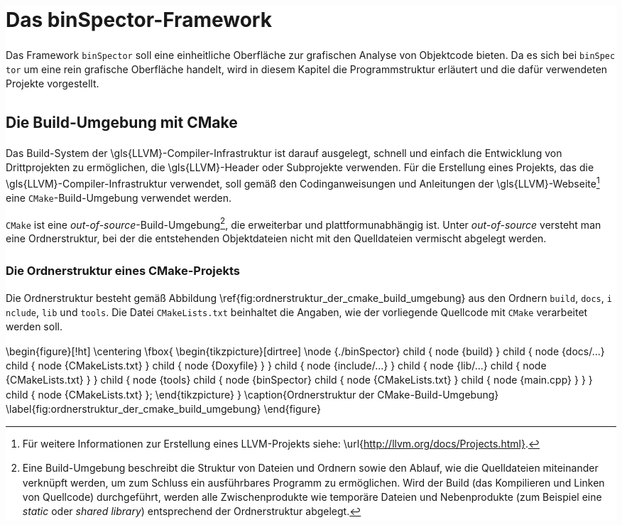 
# Das binSpector-Framework

Das Framework `binSpector` soll eine einheitliche Oberfläche zur grafischen Analyse von Objektcode bieten. Da es sich bei `binSpector` um eine rein grafische Oberfläche handelt, wird in diesem Kapitel die Programmstruktur erläutert und die dafür verwendeten Projekte vorgestellt.

## Die Build-Umgebung mit CMake

Das Build-System der \gls{LLVM}-Compiler-Infrastruktur ist darauf ausgelegt, schnell und einfach die Entwicklung von Drittprojekten zu ermöglichen, die \gls{LLVM}-Header oder Subprojekte verwenden. Für die Erstellung eines Projekts, das die \gls{LLVM}-Compiler-Infrastruktur verwendet, soll gemäß den Codinganweisungen und Anleitungen der \gls{LLVM}-Webseite[^Erstellung_eines_LLVM_Projekts] eine `CMake`-Build-Umgebung verwendet werden.

`CMake` ist eine *out-of-source*-Build-Umgebung[^Build-Umgebung], die erweiterbar und plattformunabhängig ist. Unter *out-of-source* versteht man eine Ordnerstruktur, bei der die entstehenden Objektdateien nicht mit den Quelldateien vermischt abgelegt werden.

### Die Ordnerstruktur eines CMake-Projekts

Die Ordnerstruktur besteht gemäß Abbildung \ref{fig:ordnerstruktur_der_cmake_build_umgebung} aus den Ordnern `build`, `docs`, `include`, `lib` und `tools`. Die Datei `CMakeLists.txt` beinhaltet die Angaben, wie der vorliegende Quellcode mit `CMake` verarbeitet werden soll.

\begin{figure}[!ht]
\centering
    \fbox{
    \begin{tikzpicture}[dirtree]
    \node {./binSpector}
        child { node {build}
        } 
        child { node {docs/...}
            child { node {CMakeLists.txt}
            }
            child { node {Doxyfile}
            }
        }
        child { node {include/...}
        }
        child { node {lib/...}
            child { node {CMakeLists.txt}
            }
        }
        child { node {tools}
            child { node {binSpector}
                child { node {CMakeLists.txt}
                }
                child { node {main.cpp}
                }
            }
        }
        child { node {CMakeLists.txt}
        };
    \end{tikzpicture}
    }
\caption{Ordnerstruktur der CMake-Build-Umgebung}
\label{fig:ordnerstruktur_der_cmake_build_umgebung}
\end{figure}


[^Erstellung_eines_LLVM_Projekts]: Für weitere Informationen zur Erstellung eines LLVM-Projekts siehe: \url{http://llvm.org/docs/Projects.html}.
[^Build-Umgebung]: Eine Build-Umgebung beschreibt die Struktur von Dateien und Ordnern sowie den Ablauf, wie die Quelldateien miteinander verknüpft werden, um zum Schluss ein ausführbares Programm zu ermöglichen. Wird der Build (das Kompilieren und Linken von Quellcode) durchgeführt, werden alle Zwischenprodukte wie temporäre Dateien und Nebenprodukte (zum Beispiel eine *static* oder *shared library*) entsprechend der Ordnerstruktur abgelegt.
[^Klonen]: Klonen bezeichnet das Beziehen des Quellcodes aus einem Repository.
[^CMake_Tutorial]: Ein zuverlässiges und hilfreiches Tutorial zur Erstellung einer `CMake`-Struktur und der notwendigen `CMakeLists.txt`-Dateien findet man bei @Kiefer2014.
[^weitere_CMakeLists]: Weiterführend befinden sich Listings der `CMakeLists.txt` der Unterordner `docs`, `lib` und `tools` im Anhang \ref{sec:die_erstellung_eines_cmake_projekts_am_beispiel_von_binspector}.
[^optionen-otool]: Weitere Optionen sind in den `manpages` von `otool` aufgelistet.
[^Zwischendateien]: Durch das kontinuierliche Speichern der Zwischendateien wird dem Verlust einer Analyse vorgebeugt. Sollte das Programm `binSpector` abstürzen, können die bereits analysierten Dateien aus dem Ordner `/tmp/binSpector/<Name-des-analysierten-Programms>/` extrahiert werden.